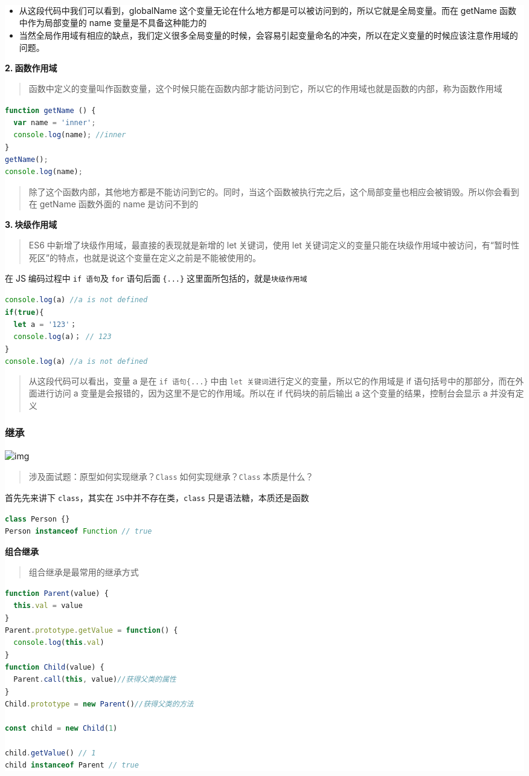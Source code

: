 - 从这段代码中我们可以看到，globalName 这个变量无论在什么地方都是可以被访问到的，所以它就是全局变量。而在 getName 函数中作为局部变量的 name 变量是不具备这种能力的
- 当然全局作用域有相应的缺点，我们定义很多全局变量的时候，会容易引起变量命名的冲突，所以在定义变量的时候应该注意作用域的问题。

**2. 函数作用域**

> 函数中定义的变量叫作函数变量，这个时候只能在函数内部才能访问到它，所以它的作用域也就是函数的内部，称为函数作用域

```js
function getName () {
  var name = 'inner';
  console.log(name); //inner
}
getName();
console.log(name);
```

> 除了这个函数内部，其他地方都是不能访问到它的。同时，当这个函数被执行完之后，这个局部变量也相应会被销毁。所以你会看到在 getName 函数外面的 name 是访问不到的

**3. 块级作用域**

> ES6 中新增了块级作用域，最直接的表现就是新增的 let 关键词，使用 let 关键词定义的变量只能在块级作用域中被访问，有“暂时性死区”的特点，也就是说这个变量在定义之前是不能被使用的。

在 JS 编码过程中 `if 语句`及 `for` 语句后面 `{...}` 这里面所包括的，就是`块级作用域`

```js
console.log(a) //a is not defined
if(true){
  let a = '123'；
  console.log(a)； // 123
}
console.log(a) //a is not defined
```

> 从这段代码可以看出，变量 a 是在 `if 语句{...}` 中由 `let 关键词`进行定义的变量，所以它的作用域是 if 语句括号中的那部分，而在外面进行访问 a 变量是会报错的，因为这里不是它的作用域。所以在 if 代码块的前后输出 a 这个变量的结果，控制台会显示 a 并没有定义

### 继承

![img](D:\memo\JavaScript\img\20210414142754.png)

> 涉及面试题：原型如何实现继承？`Class` 如何实现继承？`Class` 本质是什么？

首先先来讲下 `class`，其实在 `JS`中并不存在类，`class` 只是语法糖，本质还是函数

```js
class Person {}
Person instanceof Function // true
```

**组合继承**

> 组合继承是最常用的继承方式

```js
function Parent(value) {
  this.val = value
}
Parent.prototype.getValue = function() {
  console.log(this.val)
}
function Child(value) {
  Parent.call(this, value)//获得父类的属性
}
Child.prototype = new Parent()//获得父类的方法

const child = new Child(1)

child.getValue() // 1
child instanceof Parent // true
```
